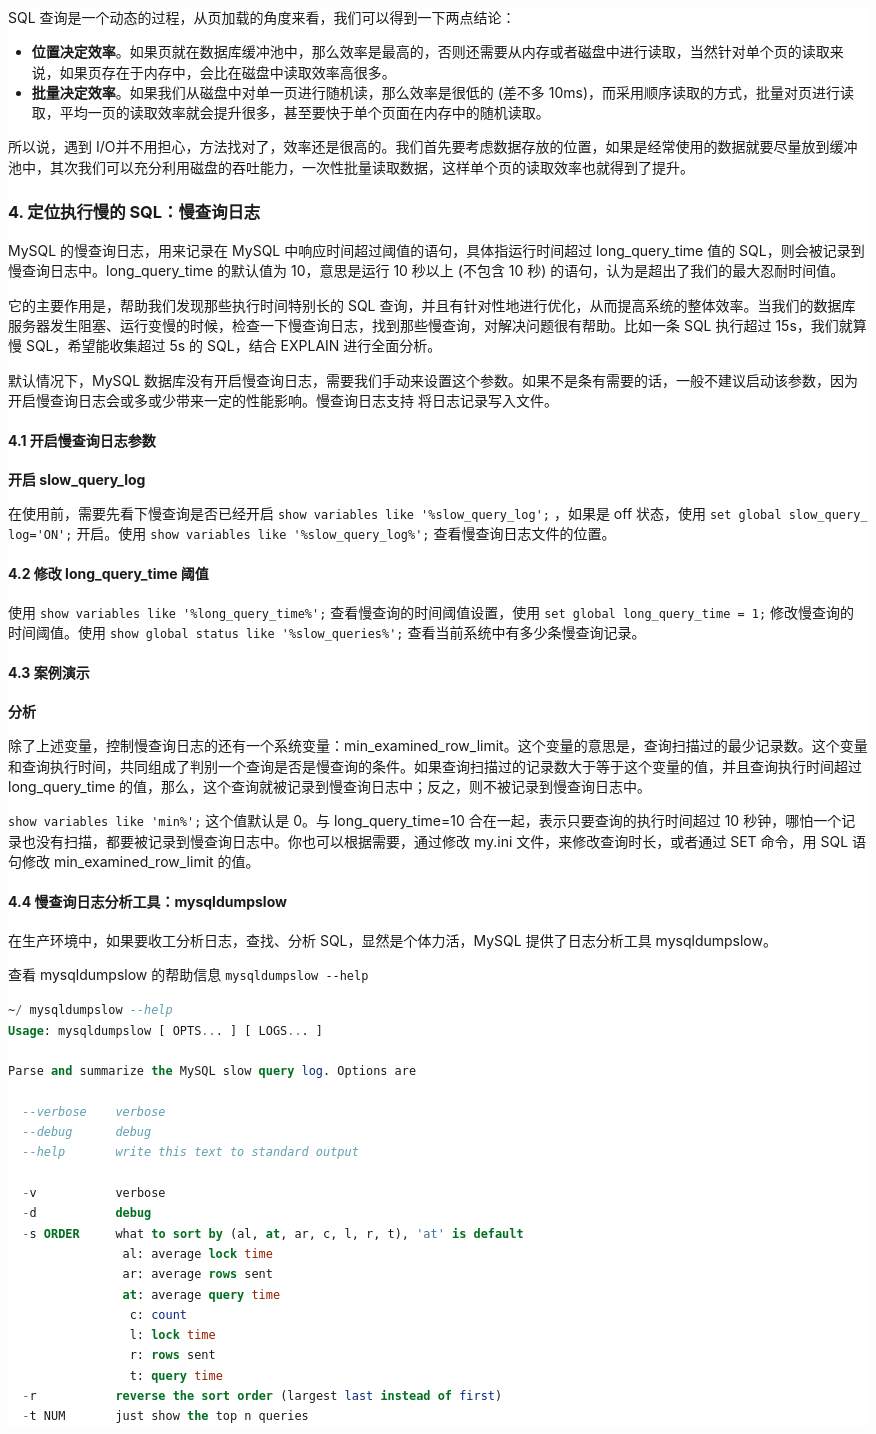 SQL 查询是一个动态的过程，从页加载的角度来看，我们可以得到一下两点结论：

- **位置决定效率**。如果页就在数据库缓冲池中，那么效率是最高的，否则还需要从内存或者磁盘中进行读取，当然针对单个页的读取来说，如果页存在于内存中，会比在磁盘中读取效率高很多。
- **批量决定效率**。如果我们从磁盘中对单一页进行随机读，那么效率是很低的 (差不多 10ms)，而采用顺序读取的方式，批量对页进行读取，平均一页的读取效率就会提升很多，甚至要快于单个页面在内存中的随机读取。

所以说，遇到 I/O并不用担心，方法找对了，效率还是很高的。我们首先要考虑数据存放的位置，如果是经常使用的数据就要尽量放到缓冲池中，其次我们可以充分利用磁盘的吞吐能力，一次性批量读取数据，这样单个页的读取效率也就得到了提升。

### 4. 定位执行慢的 SQL：慢查询日志

MySQL 的慢查询日志，用来记录在 MySQL 中响应时间超过阈值的语句，具体指运行时间超过 long_query_time 值的 SQL，则会被记录到慢查询日志中。long_query_time 的默认值为 10，意思是运行 10 秒以上 (不包含 10 秒) 的语句，认为是超出了我们的最大忍耐时间值。

它的主要作用是，帮助我们发现那些执行时间特别长的 SQL 查询，并且有针对性地进行优化，从而提高系统的整体效率。当我们的数据库服务器发生阻塞、运行变慢的时候，检查一下慢查询日志，找到那些慢查询，对解决问题很有帮助。比如一条 SQL 执行超过 15s，我们就算慢 SQL，希望能收集超过 5s 的 SQL，结合 EXPLAIN 进行全面分析。

默认情况下，MySQL 数据库没有开启慢查询日志，需要我们手动来设置这个参数。如果不是条有需要的话，一般不建议启动该参数，因为开启慢查询日志会或多或少带来一定的性能影响。慢查询日志支持 将日志记录写入文件。

#### 4.1 开启慢查询日志参数

**开启 slow_query_log**

在使用前，需要先看下慢查询是否已经开启 `show variables like '%slow_query_log';` ，如果是 off 状态，使用 `set global slow_query_log='ON';` 开启。使用 `show variables like '%slow_query_log%';` 查看慢查询日志文件的位置。

#### 4.2 修改 long_query_time 阈值

使用 `show variables like '%long_query_time%';` 查看慢查询的时间阈值设置，使用 `set global long_query_time = 1;` 修改慢查询的时间阈值。使用 `show global status like '%slow_queries%';` 查看当前系统中有多少条慢查询记录。

#### 4.3 案例演示

**分析**

除了上述变量，控制慢查询日志的还有一个系统变量：min_examined_row_limit。这个变量的意思是，查询扫描过的最少记录数。这个变量和查询执行时间，共同组成了判别一个查询是否是慢查询的条件。如果查询扫描过的记录数大于等于这个变量的值，并且查询执行时间超过 long_query_time 的值，那么，这个查询就被记录到慢查询日志中；反之，则不被记录到慢查询日志中。

`show variables like 'min%';` 这个值默认是 0。与 long_query_time=10 合在一起，表示只要查询的执行时间超过 10 秒钟，哪怕一个记录也没有扫描，都要被记录到慢查询日志中。你也可以根据需要，通过修改 my.ini 文件，来修改查询时长，或者通过 SET 命令，用 SQL 语句修改 min_examined_row_limit 的值。

#### 4.4 慢查询日志分析工具：mysqldumpslow

在生产环境中，如果要收工分析日志，查找、分析 SQL，显然是个体力活，MySQL 提供了日志分析工具 mysqldumpslow。

查看 mysqldumpslow 的帮助信息 `mysqldumpslow --help`

```sql
~/ mysqldumpslow --help
Usage: mysqldumpslow [ OPTS... ] [ LOGS... ]

Parse and summarize the MySQL slow query log. Options are

  --verbose    verbose
  --debug      debug
  --help       write this text to standard output

  -v           verbose
  -d           debug
  -s ORDER     what to sort by (al, at, ar, c, l, r, t), 'at' is default
                al: average lock time
                ar: average rows sent
                at: average query time
                 c: count
                 l: lock time
                 r: rows sent
                 t: query time  
  -r           reverse the sort order (largest last instead of first)
  -t NUM       just show the top n queries
```